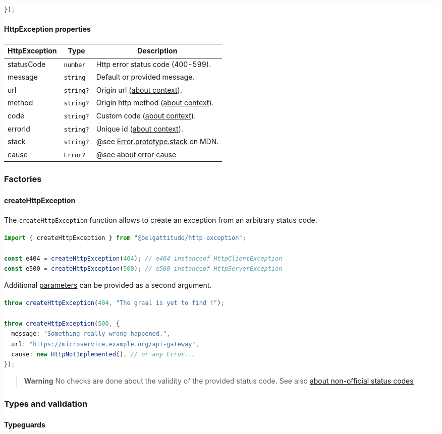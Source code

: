 ```typescript
});
```

#### HttpException properties

| HttpException | Type      | Description                                                                                                                        |
| ------------- | --------- | ---------------------------------------------------------------------------------------------------------------------------------- |
| statusCode    | `number`  | Http error status code (400-599).                                                                                                  |
| message       | `string`  | Default or provided message.                                                                                                       |
| url           | `string?` | Origin url ([about context](#about-context)).                                                                                      |
| method        | `string?` | Origin http method ([about context](#about-context)).                                                                              |
| code          | `string?` | Custom code ([about context](#about-context)).                                                                                     |
| errorId       | `string?` | Unique id ([about context](#about-context)).                                                                                       |
| stack         | `string?` | @see [Error.prototype.stack](https://developer.mozilla.org/en-US/docs/Web/JavaScript/Reference/Global_Objects/Error/Stack) on MDN. |
| cause         | `Error?`  | @see [about error cause](#about-errorcause)                                                                                        |

### Factories

#### createHttpException

The `createHttpException` function allows to create an exception from an
arbitrary status code.

```typescript
import { createHttpException } from "@belgattitude/http-exception";

const e404 = createHttpException(404); // e404 instanceof HttpClientException
const e500 = createHttpException(500); // e500 instanceof HttpServerException
```

Additional [parameters](#httpexception-parameters) can be provided as a second argument.

```typescript
throw createHttpException(404, "The graal is yet to find !");

throw createHttpException(500, {
  message: "Something really wrong happened.",
  url: "https://microservice.example.org/api-gateway",
  cause: new HttpNotImplemented(), // or any Error...
});
```

> **Warning**
> No checks are done about the validity of the provided status code. See also
> [about non-official status codes](#non-official-status-codes)

### Types and validation

#### Typeguards
